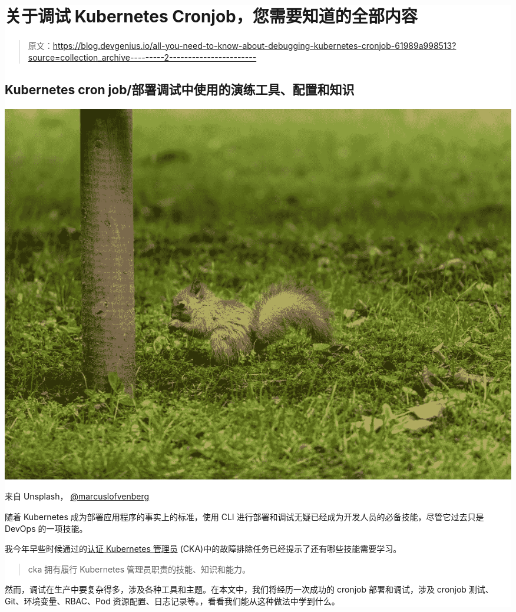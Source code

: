# 关于调试 Kubernetes Cronjob，您需要知道的全部内容

> 原文：<https://blog.devgenius.io/all-you-need-to-know-about-debugging-kubernetes-cronjob-61989a998513?source=collection_archive---------2----------------------->

## Kubernetes cron job/部署调试中使用的演练工具、配置和知识

![](img/ce8ffa8c34748f8ecd572693963013c1.png)

来自 Unsplash， [@marcuslofvenberg](https://unsplash.com/photos/wf4nPeExY_k)

随着 Kubernetes 成为部署应用程序的事实上的标准，使用 CLI 进行部署和调试无疑已经成为开发人员的必备技能，尽管它过去只是 DevOps 的一项技能。

我今年早些时候通过的[认证 Kubernetes 管理员](https://medium.com/codex/ready-to-win-the-cka-certificate-4f77960c5878?source=your_stories_page-------------------------------------) (CKA)中的故障排除任务已经提示了还有哪些技能需要学习。

> cka 拥有履行 Kubernetes 管理员职责的技能、知识和能力。

然而，调试在生产中要复杂得多，涉及各种工具和主题。在本文中，我们将经历一次成功的 cronjob 部署和调试，涉及 cronjob 测试、Git、环境变量、RBAC、Pod 资源配置、日志记录等。，看看我们能从这种做法中学到什么。
